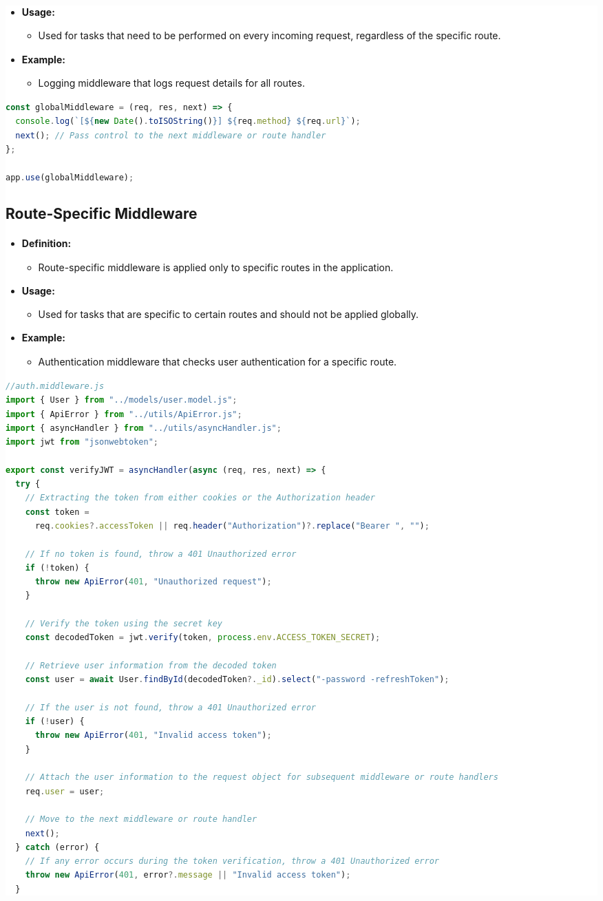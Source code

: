 - **Usage:**
  - Used for tasks that need to be performed on every incoming request, regardless of the specific route.

- **Example:**
  - Logging middleware that logs request details for all routes.

```javascript
const globalMiddleware = (req, res, next) => {
  console.log(`[${new Date().toISOString()}] ${req.method} ${req.url}`);
  next(); // Pass control to the next middleware or route handler
};

app.use(globalMiddleware);
```

## Route-Specific Middleware

- **Definition:**
  - Route-specific middleware is applied only to specific routes in the application.

- **Usage:**
  - Used for tasks that are specific to certain routes and should not be applied globally.

- **Example:**
  - Authentication middleware that checks user authentication for a specific route.

```javascript
//auth.middleware.js
import { User } from "../models/user.model.js";
import { ApiError } from "../utils/ApiError.js";
import { asyncHandler } from "../utils/asyncHandler.js";
import jwt from "jsonwebtoken";

export const verifyJWT = asyncHandler(async (req, res, next) => {
  try {
    // Extracting the token from either cookies or the Authorization header
    const token =
      req.cookies?.accessToken || req.header("Authorization")?.replace("Bearer ", "");

    // If no token is found, throw a 401 Unauthorized error
    if (!token) {
      throw new ApiError(401, "Unauthorized request");
    }

    // Verify the token using the secret key
    const decodedToken = jwt.verify(token, process.env.ACCESS_TOKEN_SECRET);

    // Retrieve user information from the decoded token
    const user = await User.findById(decodedToken?._id).select("-password -refreshToken");

    // If the user is not found, throw a 401 Unauthorized error
    if (!user) {
      throw new ApiError(401, "Invalid access token");
    }

    // Attach the user information to the request object for subsequent middleware or route handlers
    req.user = user;

    // Move to the next middleware or route handler
    next();
  } catch (error) {
    // If any error occurs during the token verification, throw a 401 Unauthorized error
    throw new ApiError(401, error?.message || "Invalid access token");
  }
```